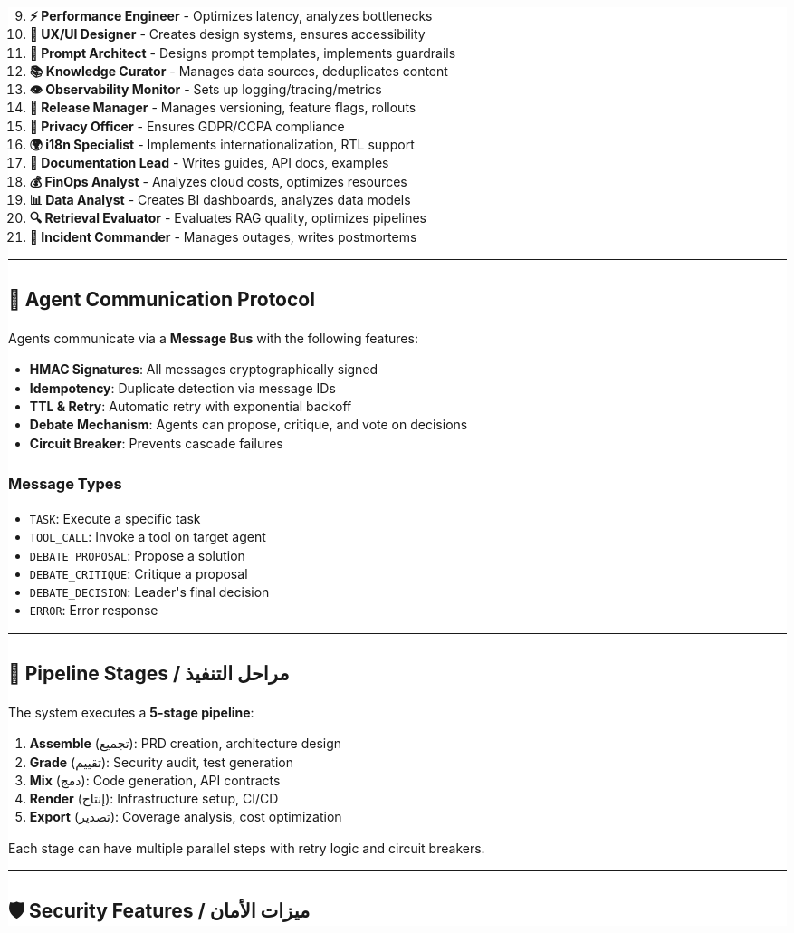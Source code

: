 9. **⚡ Performance Engineer** - Optimizes latency, analyzes bottlenecks
10. **🎨 UX/UI Designer** - Creates design systems, ensures accessibility
11. **🤖 Prompt Architect** - Designs prompt templates, implements guardrails
12. **📚 Knowledge Curator** - Manages data sources, deduplicates content
13. **👁️ Observability Monitor** - Sets up logging/tracing/metrics
14. **🚀 Release Manager** - Manages versioning, feature flags, rollouts
15. **🔐 Privacy Officer** - Ensures GDPR/CCPA compliance
16. **🌍 i18n Specialist** - Implements internationalization, RTL support
17. **📖 Documentation Lead** - Writes guides, API docs, examples
18. **💰 FinOps Analyst** - Analyzes cloud costs, optimizes resources
19. **📊 Data Analyst** - Creates BI dashboards, analyzes data models
20. **🔍 Retrieval Evaluator** - Evaluates RAG quality, optimizes pipelines
21. **🚨 Incident Commander** - Manages outages, writes postmortems

---

## 🔄 Agent Communication Protocol

Agents communicate via a **Message Bus** with the following features:

- **HMAC Signatures**: All messages cryptographically signed
- **Idempotency**: Duplicate detection via message IDs
- **TTL & Retry**: Automatic retry with exponential backoff
- **Debate Mechanism**: Agents can propose, critique, and vote on decisions
- **Circuit Breaker**: Prevents cascade failures

### Message Types

- `TASK`: Execute a specific task
- `TOOL_CALL`: Invoke a tool on target agent
- `DEBATE_PROPOSAL`: Propose a solution
- `DEBATE_CRITIQUE`: Critique a proposal
- `DEBATE_DECISION`: Leader's final decision
- `ERROR`: Error response

---

## 🎯 Pipeline Stages / مراحل التنفيذ

The system executes a **5-stage pipeline**:

1. **Assemble** (تجميع): PRD creation, architecture design
2. **Grade** (تقييم): Security audit, test generation
3. **Mix** (دمج): Code generation, API contracts
4. **Render** (إنتاج): Infrastructure setup, CI/CD
5. **Export** (تصدير): Coverage analysis, cost optimization

Each stage can have multiple parallel steps with retry logic and circuit breakers.

---

## 🛡️ Security Features / ميزات الأمان
